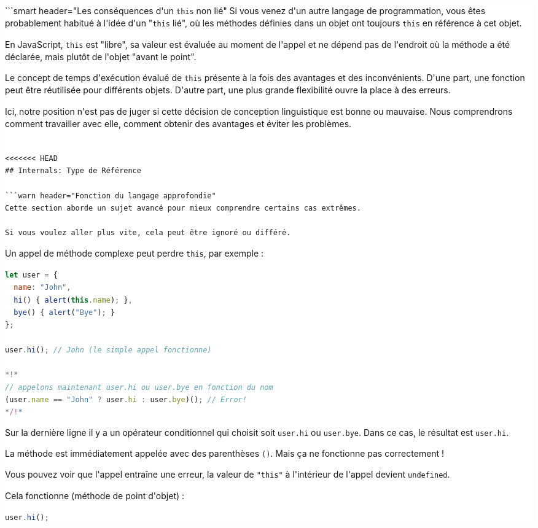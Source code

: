 ```smart header="Les conséquences d'un `this` non lié"
Si vous venez d'un autre langage de programmation, vous êtes probablement habitué à l'idée d'un "`this` lié", où les méthodes définies dans un objet ont toujours `this` en référence à cet objet.

En JavaScript, `this` est "libre", sa valeur est évaluée au moment de l'appel et ne dépend pas de l'endroit où la méthode a été déclarée, mais plutôt de l'objet "avant le point".

Le concept de temps d'exécution évalué de `this` présente à la fois des avantages et des inconvénients. D'une part, une fonction peut être réutilisée pour différents objets. D'autre part, une plus grande flexibilité ouvre la place à des erreurs.

Ici, notre position n'est pas de juger si cette décision de conception linguistique est bonne ou mauvaise. Nous comprendrons comment travailler avec elle, comment obtenir des avantages et éviter les problèmes.
```

<<<<<<< HEAD
## Internals: Type de Référence

```warn header="Fonction du langage approfondie"
Cette section aborde un sujet avancé pour mieux comprendre certains cas extrêmes.

Si vous voulez aller plus vite, cela peut être ignoré ou différé.
```

Un appel de méthode complexe peut perdre `this`, par exemple :

```js run
let user = {
  name: "John",
  hi() { alert(this.name); },
  bye() { alert("Bye"); }
};

user.hi(); // John (le simple appel fonctionne)

*!*
// appelons maintenant user.hi ou user.bye en fonction du nom
(user.name == "John" ? user.hi : user.bye)(); // Error!
*/!*
```

Sur la dernière ligne il y a un opérateur conditionnel qui choisit soit `user.hi` ou `user.bye`. Dans ce cas, le résultat est `user.hi`.

La méthode est immédiatement appelée avec des parenthèses `()`. Mais ça ne fonctionne pas correctement !

Vous pouvez voir que l'appel entraîne une erreur, la valeur de `"this"` à l'intérieur de l'appel devient `undefined`.

Cela fonctionne (méthode de point d'objet) :
```js
user.hi();
```
